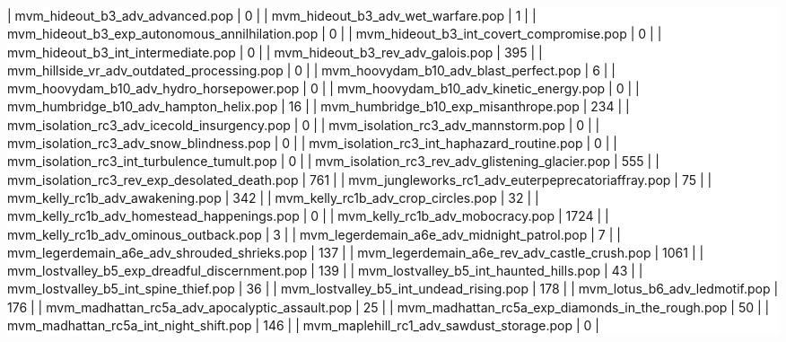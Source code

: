 | mvm_hideout_b3_adv_advanced.pop | 0 |
| mvm_hideout_b3_adv_wet_warfare.pop | 1 |
| mvm_hideout_b3_exp_autonomous_annilhilation.pop | 0 |
| mvm_hideout_b3_int_covert_compromise.pop | 0 |
| mvm_hideout_b3_int_intermediate.pop | 0 |
| mvm_hideout_b3_rev_adv_galois.pop | 395 |
| mvm_hillside_vr_adv_outdated_processing.pop | 0 |
| mvm_hoovydam_b10_adv_blast_perfect.pop | 6 |
| mvm_hoovydam_b10_adv_hydro_horsepower.pop | 0 |
| mvm_hoovydam_b10_adv_kinetic_energy.pop | 0 |
| mvm_humbridge_b10_adv_hampton_helix.pop | 16 |
| mvm_humbridge_b10_exp_misanthrope.pop | 234 |
| mvm_isolation_rc3_adv_icecold_insurgency.pop | 0 |
| mvm_isolation_rc3_adv_mannstorm.pop | 0 |
| mvm_isolation_rc3_adv_snow_blindness.pop | 0 |
| mvm_isolation_rc3_int_haphazard_routine.pop | 0 |
| mvm_isolation_rc3_int_turbulence_tumult.pop | 0 |
| mvm_isolation_rc3_rev_adv_glistening_glacier.pop | 555 |
| mvm_isolation_rc3_rev_exp_desolated_death.pop | 761 |
| mvm_jungleworks_rc1_adv_euterpeprecatoriaffray.pop | 75 |
| mvm_kelly_rc1b_adv_awakening.pop | 342 |
| mvm_kelly_rc1b_adv_crop_circles.pop | 32 |
| mvm_kelly_rc1b_adv_homestead_happenings.pop | 0 |
| mvm_kelly_rc1b_adv_mobocracy.pop | 1724 |
| mvm_kelly_rc1b_adv_ominous_outback.pop | 3 |
| mvm_legerdemain_a6e_adv_midnight_patrol.pop | 7 |
| mvm_legerdemain_a6e_adv_shrouded_shrieks.pop | 137 |
| mvm_legerdemain_a6e_rev_adv_castle_crush.pop | 1061 |
| mvm_lostvalley_b5_exp_dreadful_discernment.pop | 139 |
| mvm_lostvalley_b5_int_haunted_hills.pop | 43 |
| mvm_lostvalley_b5_int_spine_thief.pop | 36 |
| mvm_lostvalley_b5_int_undead_rising.pop | 178 |
| mvm_lotus_b6_adv_ledmotif.pop | 176 |
| mvm_madhattan_rc5a_adv_apocalyptic_assault.pop | 25 |
| mvm_madhattan_rc5a_exp_diamonds_in_the_rough.pop | 50 |
| mvm_madhattan_rc5a_int_night_shift.pop | 146 |
| mvm_maplehill_rc1_adv_sawdust_storage.pop | 0 |
